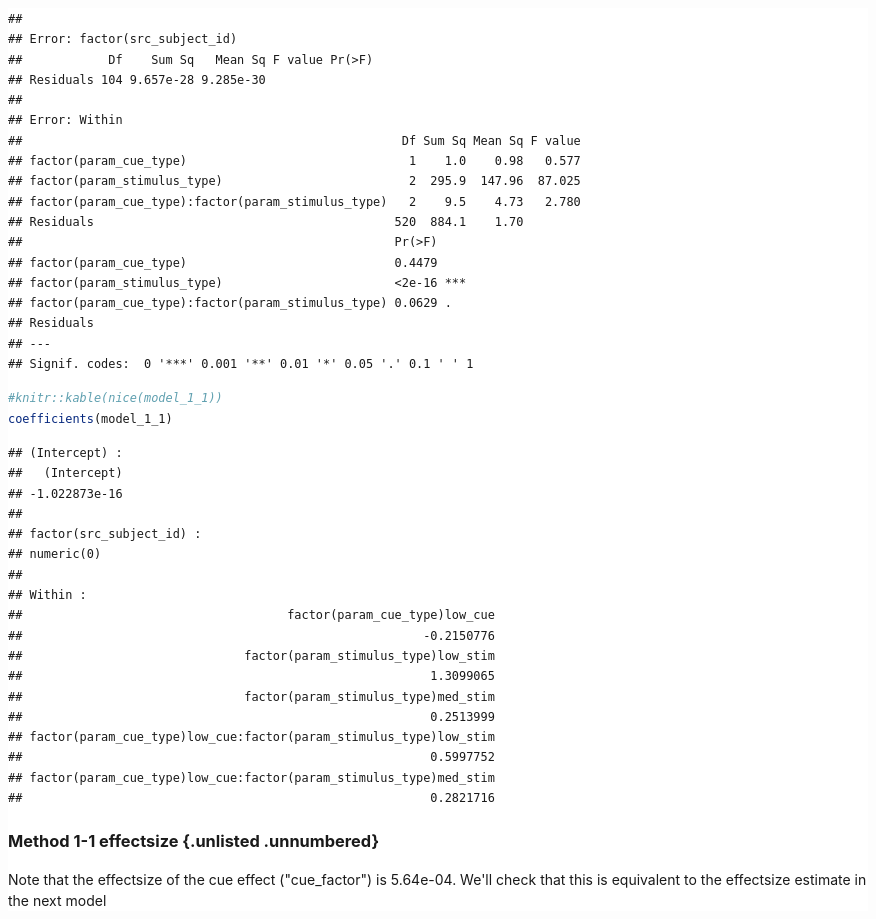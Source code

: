 ```
## 
## Error: factor(src_subject_id)
##            Df    Sum Sq   Mean Sq F value Pr(>F)
## Residuals 104 9.657e-28 9.285e-30               
## 
## Error: Within
##                                                     Df Sum Sq Mean Sq F value
## factor(param_cue_type)                               1    1.0    0.98   0.577
## factor(param_stimulus_type)                          2  295.9  147.96  87.025
## factor(param_cue_type):factor(param_stimulus_type)   2    9.5    4.73   2.780
## Residuals                                          520  884.1    1.70        
##                                                    Pr(>F)    
## factor(param_cue_type)                             0.4479    
## factor(param_stimulus_type)                        <2e-16 ***
## factor(param_cue_type):factor(param_stimulus_type) 0.0629 .  
## Residuals                                                    
## ---
## Signif. codes:  0 '***' 0.001 '**' 0.01 '*' 0.05 '.' 0.1 ' ' 1
```

```{.r .fold-show}
#knitr::kable(nice(model_1_1))
coefficients(model_1_1)
```

```
## (Intercept) :
##   (Intercept) 
## -1.022873e-16 
## 
## factor(src_subject_id) :
## numeric(0)
## 
## Within :
##                                     factor(param_cue_type)low_cue 
##                                                        -0.2150776 
##                               factor(param_stimulus_type)low_stim 
##                                                         1.3099065 
##                               factor(param_stimulus_type)med_stim 
##                                                         0.2513999 
## factor(param_cue_type)low_cue:factor(param_stimulus_type)low_stim 
##                                                         0.5997752 
## factor(param_cue_type)low_cue:factor(param_stimulus_type)med_stim 
##                                                         0.2821716
```

### Method 1-1 effectsize {.unlisted .unnumbered}

Note that the effectsize of the cue effect ("cue_factor") is 5.64e-04.
We'll check that this is equivalent to the effectsize estimate in the
next model

